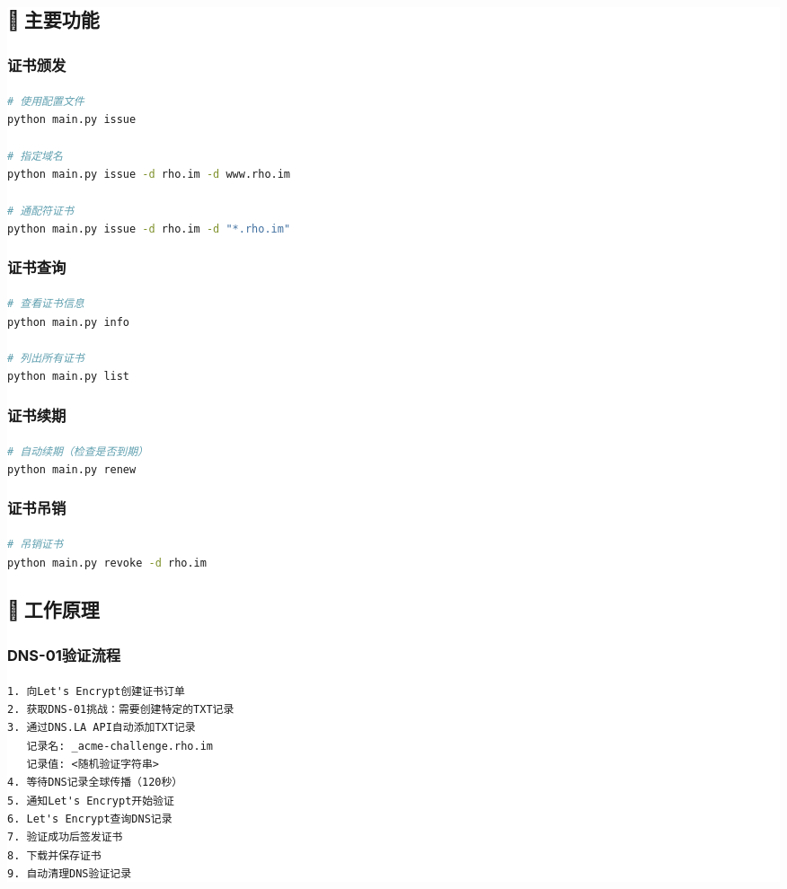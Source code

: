 ## 📝 主要功能

### 证书颁发
```bash
# 使用配置文件
python main.py issue

# 指定域名
python main.py issue -d rho.im -d www.rho.im

# 通配符证书
python main.py issue -d rho.im -d "*.rho.im"
```

### 证书查询
```bash
# 查看证书信息
python main.py info

# 列出所有证书
python main.py list
```

### 证书续期
```bash
# 自动续期（检查是否到期）
python main.py renew
```

### 证书吊销
```bash
# 吊销证书
python main.py revoke -d rho.im
```

## 🔧 工作原理

### DNS-01验证流程

```
1. 向Let's Encrypt创建证书订单
2. 获取DNS-01挑战：需要创建特定的TXT记录
3. 通过DNS.LA API自动添加TXT记录
   记录名: _acme-challenge.rho.im
   记录值: <随机验证字符串>
4. 等待DNS记录全球传播（120秒）
5. 通知Let's Encrypt开始验证
6. Let's Encrypt查询DNS记录
7. 验证成功后签发证书
8. 下载并保存证书
9. 自动清理DNS验证记录
```
